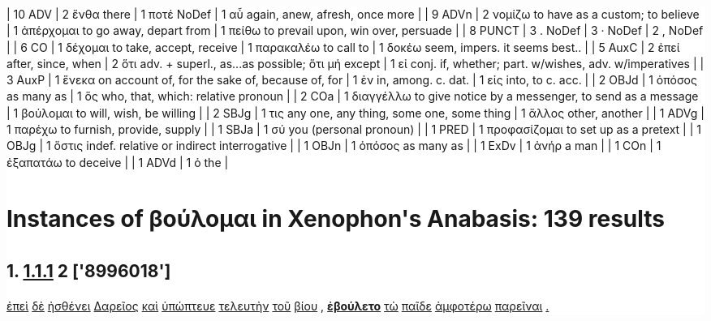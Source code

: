 | 10 ADV | 2 ἔνθα there | 1 ποτέ NoDef | 1 αὖ again, anew, afresh, once more | 
| 9 ADVn | 2 νομίζω to have as a custom; to believe | 1 ἀπέρχομαι to go away, depart from | 1 πείθω to prevail upon, win over, persuade | 
| 8 PUNCT | 3 . NoDef | 3 · NoDef | 2 , NoDef | 
| 6 CO | 1 δέχομαι to take, accept, receive | 1 παρακαλέω to call to | 1 δοκέω seem, impers. it seems best.. | 
| 5 AuxC | 2 ἐπεί after, since, when | 2 ὅτι adv. + superl., as...as possible; ὅτι μή except | 1 εἰ conj. if, whether; part. w/wishes, adv. w/imperatives | 
| 3 AuxP | 1 ἕνεκα on account of, for the sake of, because of, for | 1 ἐν in, among. c. dat. | 1 εἰς into, to c. acc. | 
| 2 OBJd | 1 ὁπόσος as many as | 1 ὅς who, that, which: relative pronoun | 
| 2 COa | 1 διαγγέλλω to give notice by a messenger, to send as a message | 1 βούλομαι to will, wish, be willing | 
| 2 SBJg | 1 τις any one, any thing, some one, some thing | 1 ἄλλος other, another | 
| 1 ADVg | 1 παρέχω to furnish, provide, supply | 
| 1 SBJa | 1 σύ you (personal pronoun) | 
| 1 PRED | 1 προφασίζομαι to set up as a pretext | 
| 1 OBJg | 1 ὅστις indef. relative or indirect interrogative | 
| 1 OBJn | 1 ὁπόσος as many as | 
| 1 ExDv | 1 ἀνήρ a man | 
| 1 COn | 1 ἐξαπατάω to deceive | 
| 1 ADVd | 1 ὁ the | 
# Instances of βούλομαι in Xenophon's Anabasis: 139 results
## 1. [1.1.1](https://beyond-translation.perseus.org/reader/urn:cts:greekLit:tlg0032.tlg006.perseus-grc2:1.1.1?mode=syntax-trees) 2 ['8996018']
[ἐπεὶ](https://atlas-test.fly.dev/morphology/lemmas/?lang=grc&q=ἐπεί "ἐπεί c-------- after, since, when") [δὲ](https://atlas-test.fly.dev/morphology/lemmas/?lang=grc&q=δέ "δέ b-------- but") [ἠσθένει](https://atlas-test.fly.dev/morphology/lemmas/?lang=grc&q=ἀσθενέω "ἀσθενέω v3siia--- to be weak, feeble, sickly") [Δαρεῖος](https://atlas-test.fly.dev/morphology/lemmas/?lang=grc&q=Δαρεῖος "Δαρεῖος n-s---mn- Darius") [καὶ](https://atlas-test.fly.dev/morphology/lemmas/?lang=grc&q=καί "καί b-------- and, also") [ὑπώπτευε](https://atlas-test.fly.dev/morphology/lemmas/?lang=grc&q=ὑποπτεύω "ὑποπτεύω v3siia--- to be suspicious") [τελευτὴν](https://atlas-test.fly.dev/morphology/lemmas/?lang=grc&q=τελευτή "τελευτή n-s---fa- a finishing, completion, accomplishment") [τοῦ](https://atlas-test.fly.dev/morphology/lemmas/?lang=grc&q=ὁ "ὁ l-s---mg- the") [βίου](https://atlas-test.fly.dev/morphology/lemmas/?lang=grc&q=βίος "βίος n-s---mg- life") [,](https://atlas-test.fly.dev/morphology/lemmas/?lang=grc&q=, ", u-------- NoDef") **[ἐβούλετο](https://atlas-test.fly.dev/morphology/lemmas/?lang=grc&q=βούλομαι "βούλομαι v3siie--- to will, wish, be willing")** [τὼ](https://atlas-test.fly.dev/morphology/lemmas/?lang=grc&q=ὁ "ὁ l-d---ma- the") [παῖδε](https://atlas-test.fly.dev/morphology/lemmas/?lang=grc&q=παῖς "παῖς n-d---ca- a child") [ἀμφοτέρω](https://atlas-test.fly.dev/morphology/lemmas/?lang=grc&q=ἀμφότερος "ἀμφότερος a-d---ma- each of two, both") [παρεῖναι](https://atlas-test.fly.dev/morphology/lemmas/?lang=grc&q=πάρειμι "πάρειμι v--pna--- be present") [.](https://atlas-test.fly.dev/morphology/lemmas/?lang=grc&q=. ". u-------- NoDef") 
